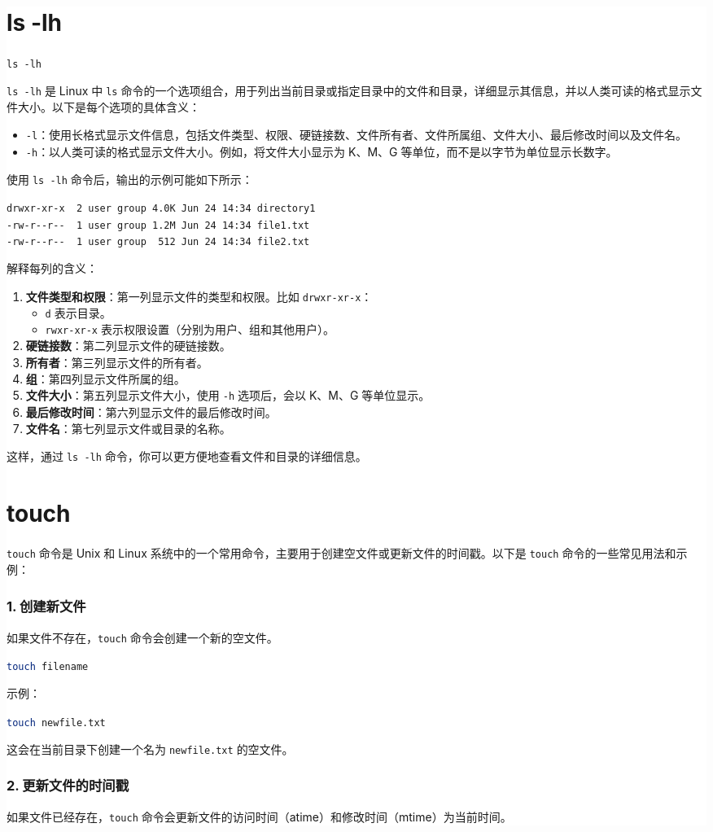 # ls -lh

~~~shell
ls -lh
~~~

`ls -lh` 是 Linux 中 `ls` 命令的一个选项组合，用于列出当前目录或指定目录中的文件和目录，详细显示其信息，并以人类可读的格式显示文件大小。以下是每个选项的具体含义：

- `-l`：使用长格式显示文件信息，包括文件类型、权限、硬链接数、文件所有者、文件所属组、文件大小、最后修改时间以及文件名。
- `-h`：以人类可读的格式显示文件大小。例如，将文件大小显示为 K、M、G 等单位，而不是以字节为单位显示长数字。

使用 `ls -lh` 命令后，输出的示例可能如下所示：

```bash
drwxr-xr-x  2 user group 4.0K Jun 24 14:34 directory1
-rw-r--r--  1 user group 1.2M Jun 24 14:34 file1.txt
-rw-r--r--  1 user group  512 Jun 24 14:34 file2.txt
```

解释每列的含义：

1. **文件类型和权限**：第一列显示文件的类型和权限。比如 `drwxr-xr-x`：
   - `d` 表示目录。
   - `rwxr-xr-x` 表示权限设置（分别为用户、组和其他用户）。
2. **硬链接数**：第二列显示文件的硬链接数。
3. **所有者**：第三列显示文件的所有者。
4. **组**：第四列显示文件所属的组。
5. **文件大小**：第五列显示文件大小，使用 `-h` 选项后，会以 K、M、G 等单位显示。
6. **最后修改时间**：第六列显示文件的最后修改时间。
7. **文件名**：第七列显示文件或目录的名称。

这样，通过 `ls -lh` 命令，你可以更方便地查看文件和目录的详细信息。

# touch

`touch` 命令是 Unix 和 Linux 系统中的一个常用命令，主要用于创建空文件或更新文件的时间戳。以下是 `touch` 命令的一些常见用法和示例：

### 1. 创建新文件

如果文件不存在，`touch` 命令会创建一个新的空文件。

```bash
touch filename
```

示例：

```bash
touch newfile.txt
```

这会在当前目录下创建一个名为 `newfile.txt` 的空文件。

### 2. 更新文件的时间戳

如果文件已经存在，`touch` 命令会更新文件的访问时间（atime）和修改时间（mtime）为当前时间。
